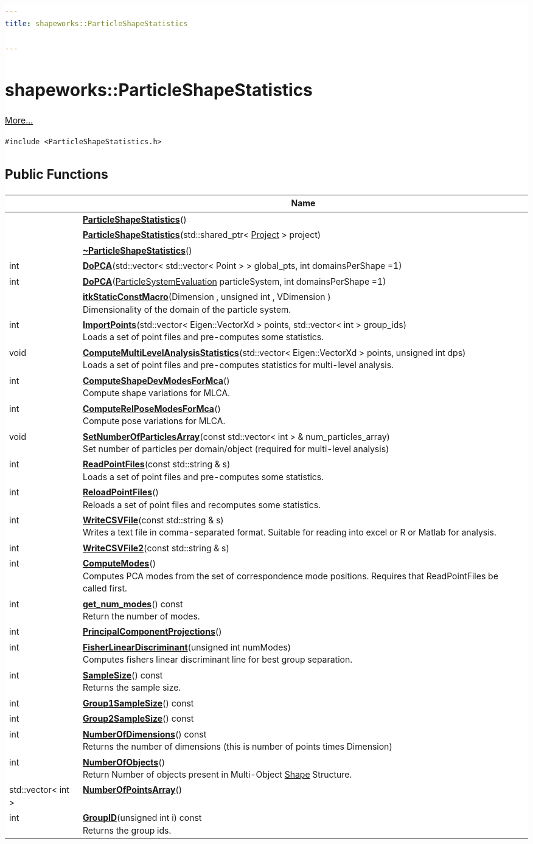```yaml
---
title: shapeworks::ParticleShapeStatistics

---
```


# shapeworks::ParticleShapeStatistics



 [More...](#detailed-description)


`#include <ParticleShapeStatistics.h>`

## Public Functions

|                | Name           |
| -------------- | -------------- |
| | **[ParticleShapeStatistics](../Classes/classshapeworks_1_1ParticleShapeStatistics.md#function-particleshapestatistics)**() |
| | **[ParticleShapeStatistics](../Classes/classshapeworks_1_1ParticleShapeStatistics.md#function-particleshapestatistics)**(std::shared_ptr< [Project](../Classes/classshapeworks_1_1Project.md) > project) |
| | **[~ParticleShapeStatistics](../Classes/classshapeworks_1_1ParticleShapeStatistics.md#function-~particleshapestatistics)**() |
| int | **[DoPCA](../Classes/classshapeworks_1_1ParticleShapeStatistics.md#function-dopca)**(std::vector< std::vector< Point > > global_pts, int domainsPerShape =1) |
| int | **[DoPCA](../Classes/classshapeworks_1_1ParticleShapeStatistics.md#function-dopca)**([ParticleSystemEvaluation](../Classes/classshapeworks_1_1ParticleSystemEvaluation.md) particleSystem, int domainsPerShape =1) |
| | **[itkStaticConstMacro](../Classes/classshapeworks_1_1ParticleShapeStatistics.md#function-itkstaticconstmacro)**(Dimension , unsigned int , VDimension )<br>Dimensionality of the domain of the particle system.  |
| int | **[ImportPoints](../Classes/classshapeworks_1_1ParticleShapeStatistics.md#function-importpoints)**(std::vector< Eigen::VectorXd > points, std::vector< int > group_ids)<br>Loads a set of point files and pre-computes some statistics.  |
| void | **[ComputeMultiLevelAnalysisStatistics](../Classes/classshapeworks_1_1ParticleShapeStatistics.md#function-computemultilevelanalysisstatistics)**(std::vector< Eigen::VectorXd > points, unsigned int dps)<br>Loads a set of point files and pre-computes statistics for multi-level analysis.  |
| int | **[ComputeShapeDevModesForMca](../Classes/classshapeworks_1_1ParticleShapeStatistics.md#function-computeshapedevmodesformca)**()<br>Compute shape variations for MLCA.  |
| int | **[ComputeRelPoseModesForMca](../Classes/classshapeworks_1_1ParticleShapeStatistics.md#function-computerelposemodesformca)**()<br>Compute pose variations for MLCA.  |
| void | **[SetNumberOfParticlesArray](../Classes/classshapeworks_1_1ParticleShapeStatistics.md#function-setnumberofparticlesarray)**(const std::vector< int > & num_particles_array)<br>Set number of particles per domain/object (required for multi-level analysis)  |
| int | **[ReadPointFiles](../Classes/classshapeworks_1_1ParticleShapeStatistics.md#function-readpointfiles)**(const std::string & s)<br>Loads a set of point files and pre-computes some statistics.  |
| int | **[ReloadPointFiles](../Classes/classshapeworks_1_1ParticleShapeStatistics.md#function-reloadpointfiles)**()<br>Reloads a set of point files and recomputes some statistics.  |
| int | **[WriteCSVFile](../Classes/classshapeworks_1_1ParticleShapeStatistics.md#function-writecsvfile)**(const std::string & s)<br>Writes a text file in comma-separated format. Suitable for reading into excel or R or Matlab for analysis.  |
| int | **[WriteCSVFile2](../Classes/classshapeworks_1_1ParticleShapeStatistics.md#function-writecsvfile2)**(const std::string & s) |
| int | **[ComputeModes](../Classes/classshapeworks_1_1ParticleShapeStatistics.md#function-computemodes)**()<br>Computes PCA modes from the set of correspondence mode positions. Requires that ReadPointFiles be called first.  |
| int | **[get_num_modes](../Classes/classshapeworks_1_1ParticleShapeStatistics.md#function-get-num-modes)**() const<br>Return the number of modes.  |
| int | **[PrincipalComponentProjections](../Classes/classshapeworks_1_1ParticleShapeStatistics.md#function-principalcomponentprojections)**() |
| int | **[FisherLinearDiscriminant](../Classes/classshapeworks_1_1ParticleShapeStatistics.md#function-fisherlineardiscriminant)**(unsigned int numModes)<br>Computes fishers linear discriminant line for best group separation.  |
| int | **[SampleSize](../Classes/classshapeworks_1_1ParticleShapeStatistics.md#function-samplesize)**() const<br>Returns the sample size.  |
| int | **[Group1SampleSize](../Classes/classshapeworks_1_1ParticleShapeStatistics.md#function-group1samplesize)**() const |
| int | **[Group2SampleSize](../Classes/classshapeworks_1_1ParticleShapeStatistics.md#function-group2samplesize)**() const |
| int | **[NumberOfDimensions](../Classes/classshapeworks_1_1ParticleShapeStatistics.md#function-numberofdimensions)**() const<br>Returns the number of dimensions (this is number of points times Dimension)  |
| int | **[NumberOfObjects](../Classes/classshapeworks_1_1ParticleShapeStatistics.md#function-numberofobjects)**()<br>Return Number of objects present in Multi-Object [Shape]() Structure.  |
| std::vector< int > | **[NumberOfPointsArray](../Classes/classshapeworks_1_1ParticleShapeStatistics.md#function-numberofpointsarray)**() |
| int | **[GroupID](../Classes/classshapeworks_1_1ParticleShapeStatistics.md#function-groupid)**(unsigned int i) const<br>Returns the group ids.  |